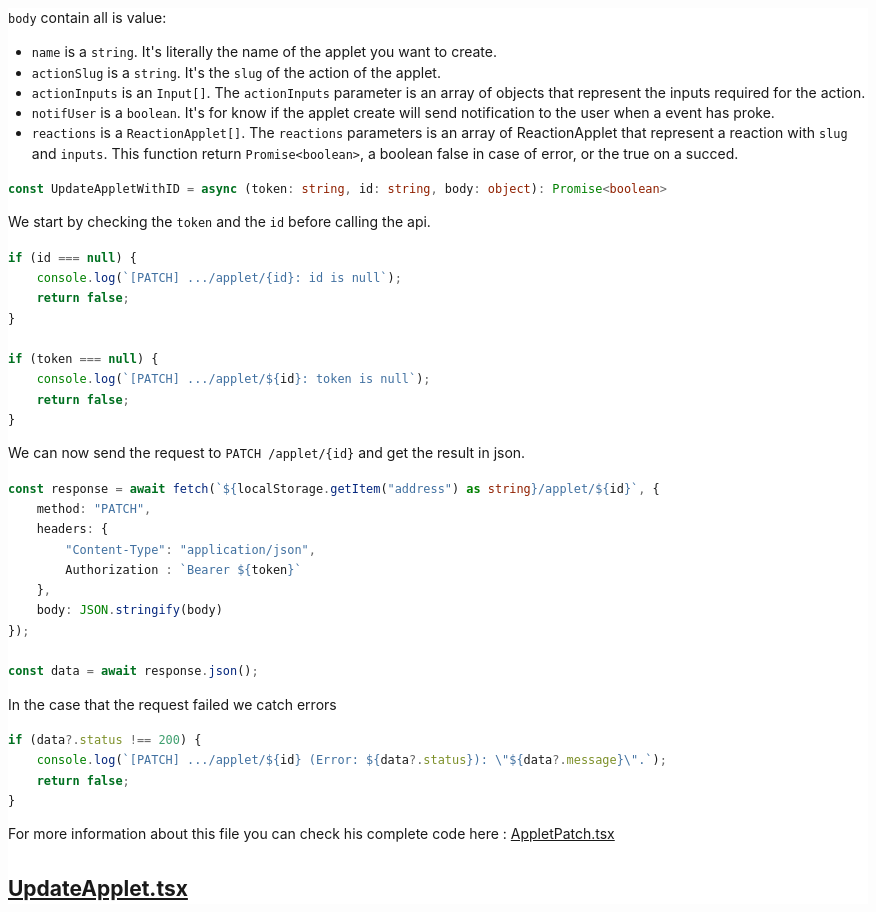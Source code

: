 `body` contain all is value:
* `name` is a `string`. It's literally the name of the applet you want to create.
* `actionSlug` is a `string`. It's the `slug` of the action of the applet.
* `actionInputs` is an `Input[]`. The `actionInputs` parameter is an array of objects that represent the inputs required for the action.
* `notifUser` is a `boolean`. It's for know if the applet create will send notification to the user when a event has proke.
* `reactions` is a `ReactionApplet[]`. The `reactions` parameters is an array of ReactionApplet that represent a reaction with `slug` and `inputs`.
This function return `Promise<boolean>`, a boolean false in case of error, or the true on a succed.
```typescript
const UpdateAppletWithID = async (token: string, id: string, body: object): Promise<boolean>
```

We start by checking the `token` and the `id` before calling the api.
```typescript
if (id === null) {
    console.log(`[PATCH] .../applet/{id}: id is null`);
    return false;
}

if (token === null) {
    console.log(`[PATCH] .../applet/${id}: token is null`);
    return false;
}
```

We can now send the request to `PATCH /applet/{id}` and get the result in json.
```typescript
const response = await fetch(`${localStorage.getItem("address") as string}/applet/${id}`, {
    method: "PATCH",
    headers: {
        "Content-Type": "application/json",
        Authorization : `Bearer ${token}`
    },
    body: JSON.stringify(body)
});

const data = await response.json();
```

In the case that the request failed we catch errors
```typescript
if (data?.status !== 200) {
    console.log(`[PATCH] .../applet/${id} (Error: ${data?.status}): \"${data?.message}\".`);
    return false;
}
```

For more information about this file you can check his complete code here : [AppletPatch.tsx](https://github.com/maelbecel/ARea/blob/master/web/utils/api/applet/applet.ts)

## [UpdateApplet.tsx](https://github.com/maelbecel/ARea/blob/master/web/utils/api/applet/applet.ts)
